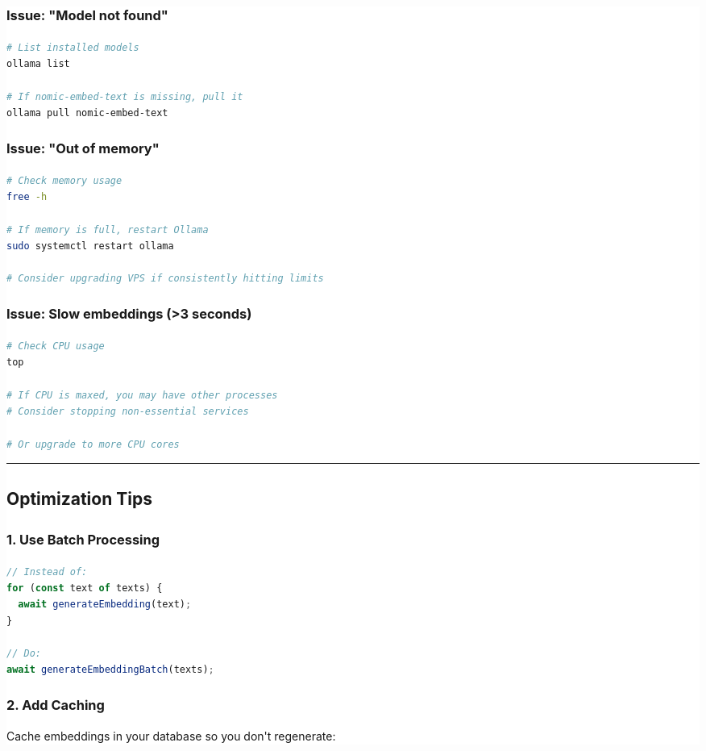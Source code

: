 ### Issue: "Model not found"

```bash
# List installed models
ollama list

# If nomic-embed-text is missing, pull it
ollama pull nomic-embed-text
```

### Issue: "Out of memory"

```bash
# Check memory usage
free -h

# If memory is full, restart Ollama
sudo systemctl restart ollama

# Consider upgrading VPS if consistently hitting limits
```

### Issue: Slow embeddings (>3 seconds)

```bash
# Check CPU usage
top

# If CPU is maxed, you may have other processes
# Consider stopping non-essential services

# Or upgrade to more CPU cores
```

---

## Optimization Tips

### 1. Use Batch Processing

```typescript
// Instead of:
for (const text of texts) {
  await generateEmbedding(text);
}

// Do:
await generateEmbeddingBatch(texts);
```

### 2. Add Caching

Cache embeddings in your database so you don't regenerate:
